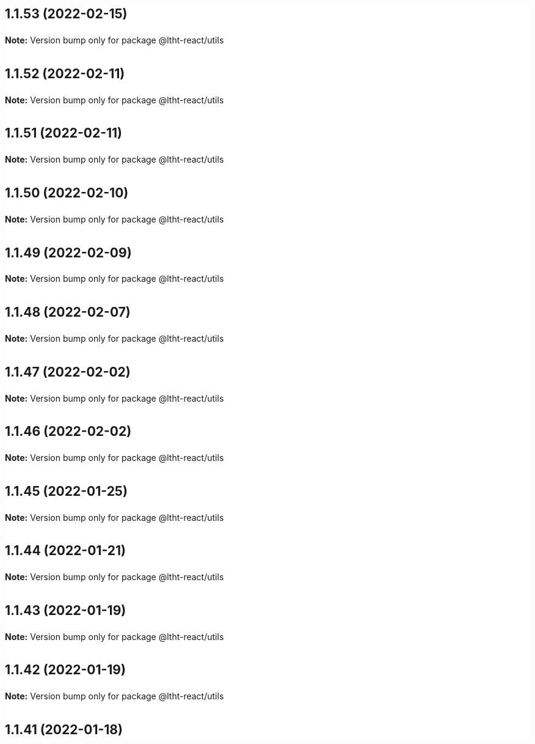 ## 1.1.53 (2022-02-15)

**Note:** Version bump only for package @ltht-react/utils

## 1.1.52 (2022-02-11)

**Note:** Version bump only for package @ltht-react/utils

## 1.1.51 (2022-02-11)

**Note:** Version bump only for package @ltht-react/utils

## 1.1.50 (2022-02-10)

**Note:** Version bump only for package @ltht-react/utils

## 1.1.49 (2022-02-09)

**Note:** Version bump only for package @ltht-react/utils

## 1.1.48 (2022-02-07)

**Note:** Version bump only for package @ltht-react/utils

## 1.1.47 (2022-02-02)

**Note:** Version bump only for package @ltht-react/utils

## 1.1.46 (2022-02-02)

**Note:** Version bump only for package @ltht-react/utils

## 1.1.45 (2022-01-25)

**Note:** Version bump only for package @ltht-react/utils

## 1.1.44 (2022-01-21)

**Note:** Version bump only for package @ltht-react/utils

## 1.1.43 (2022-01-19)

**Note:** Version bump only for package @ltht-react/utils

## 1.1.42 (2022-01-19)

**Note:** Version bump only for package @ltht-react/utils

## 1.1.41 (2022-01-18)
